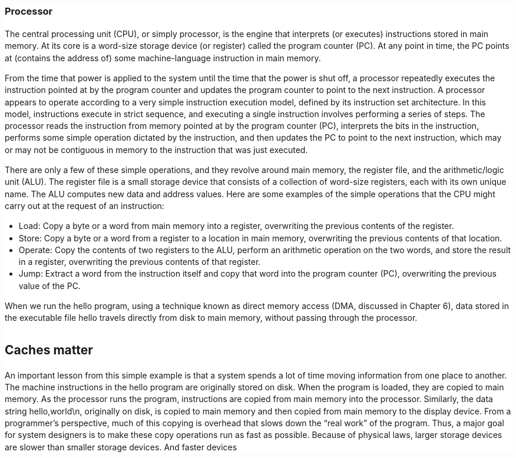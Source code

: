 ### Processor

The central processing unit (CPU), or simply processor, is the engine that interprets (or executes) instructions stored
in main memory. At its core is a word-size storage device (or register) called the program counter (PC). At any point in
time, the PC points at (contains the address of) some machine-language instruction in main memory.

From the time that power is applied to the system until the time that the power is shut off, a processor repeatedly
executes the instruction pointed at by the program counter and updates the program counter to point to the next
instruction. A processor appears to operate according to a very simple instruction execution model, defined by its
instruction set architecture. In this model, instructions execute in strict sequence, and executing a single instruction
involves performing a series of steps. The processor reads the instruction from memory pointed at by the program
counter (PC), interprets the bits in the instruction, performs some simple operation dictated by the instruction, and
then updates the PC to point to the next instruction, which may or may not be contiguous in memory to the instruction
that was just executed.

There are only a few of these simple operations, and they revolve around main memory, the register file, and the
arithmetic/logic unit (ALU). The register file is a small storage device that consists of a collection of word-size
registers, each with its own unique name. The ALU computes new data and address values. Here are some examples of the
simple operations that the CPU might carry out at the request of an instruction:

* Load: Copy a byte or a word from main memory into a register, overwriting the previous contents of the register.
* Store: Copy a byte or a word from a register to a location in main memory, overwriting the previous contents of that
  location.
* Operate: Copy the contents of two registers to the ALU, perform an arithmetic operation on the two words, and store
  the result in a register, overwriting the previous contents of that register.
* Jump: Extract a word from the instruction itself and copy that word into the program counter (PC), overwriting the
  previous value of the PC.

When we run the hello program, using a technique known as direct memory access (DMA, discussed in Chapter 6), data
stored in the executable file hello travels directly from disk to main memory, without passing through the processor.

## Caches matter

An important lesson from this simple example is that a system spends a lot of time moving information from one place to
another. The machine instructions in the hello program are originally stored on disk. When the program is loaded, they
are copied to main memory. As the processor runs the program, instructions are copied from main memory into the
processor. Similarly, the data string hello,world\n, originally on disk, is copied to main memory and then copied from
main memory to the display device. From a programmer’s perspective, much of this copying is overhead that slows down the
“real work” of the program. Thus, a major goal for system designers is to make these copy operations run as fast as
possible. Because of physical laws, larger storage devices are slower than smaller storage devices. And faster devices